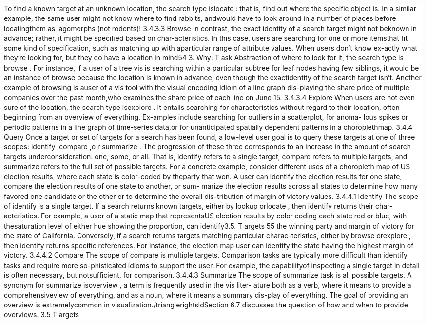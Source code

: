To ﬁnd a known target at an unknown location, the search type islocate : that is, ﬁnd out where the speciﬁc object is. In a similar
example, the same user might not know where to ﬁnd rabbits, andwould have to look around in a number of places before locatingthem as lagomorphs (not rodents)!
3.4.3.3 Browse
In contrast, the exact identity of a search target might not beknown in advance; rather, it might be speciﬁed based on char-acteristics. In this case, users are searching for one or more itemsthat ﬁt some kind of speciﬁcation, such as matching up with aparticular range of attribute values. When users don’t know ex-actly what they’re looking for, but they do have a location in mind54 3. Why: T ask Abstraction
of where to look for it, the search type is browse . For instance,
if a user of a tree vis is searching within a particular subtree for
leaf nodes having few siblings, it would be an instance of browse
because the location is known in advance, even though the exactidentity of the search target isn’t. Another example of browsing is auser of a vis tool with the visual encoding idiom of a line graph dis-playing the share price of multiple companies over the past month,who examines the share price of each line on June 15.
3.4.3.4 Explore
When users are not even sure of the location, the search type isexplore . It entails searching for characteristics without regard to
their location, often beginning from an overview of everything. Ex-amples include searching for outliers in a scatterplot, for anoma-
lous spikes or periodic patterns in a line graph of time-series data,or for unanticipated spatially dependent patterns in a choroplethmap.
3.4.4 Query
Once a target or set of targets for a search has been found, a low-level user goal is to query these targets at one of three scopes:
identify ,compare ,o r summarize . The progression of these three
corresponds to an increase in the amount of search targets underconsideration: one, some, or all. That is, identify refers to a single
target, compare refers to multiple targets, and summarize refers to
the full set of possible targets.
For a concrete example, consider different uses of a choropleth
map of US election results, where each state is color-coded by theparty that won. A user can identify the election results for one
state, compare the election results of one state to another, or sum-
marize the election results across all states to determine how many
favored one candidate or the other or to determine the overall dis-tribution of margin of victory values.
3.4.4.1 Identify
The scope of identify is a single target. If a search returns known
targets, either by lookup orlocate , then identify returns their char-
acteristics. For example, a user of a static map that representsUS election results by color coding each state red or blue, with thesaturation level of either hue showing the proportion, can identify3.5. T argets 55
the winning party and margin of victory for the state of California.
Conversely, if a search returns targets matching particular charac-teristics, either by browse orexplore , then identify returns speciﬁc
references. For instance, the election map user can identify the
state having the highest margin of victory.
3.4.4.2 Compare
The scope of compare is multiple targets. Comparison tasks are
typically more difﬁcult than identify tasks and require more so-phisticated idioms to support the user. For example, the capabilityof inspecting a single target in detail is often necessary, but notsufﬁcient, for comparison.
3.4.4.3 Summarize
The scope of summarize task is all possible targets. A synonym for
summarize isoverview , a term is frequently used in the vis liter-
ature both as a verb, where it means to provide a comprehensiveview of everything, and as a noun, where it means a summary dis-play of everything. The goal of providing an overview is extremelycommon in visualization./trianglerightsldSection 6.7 discusses the
question of how and when
to provide overviews.
3.5 T argets
